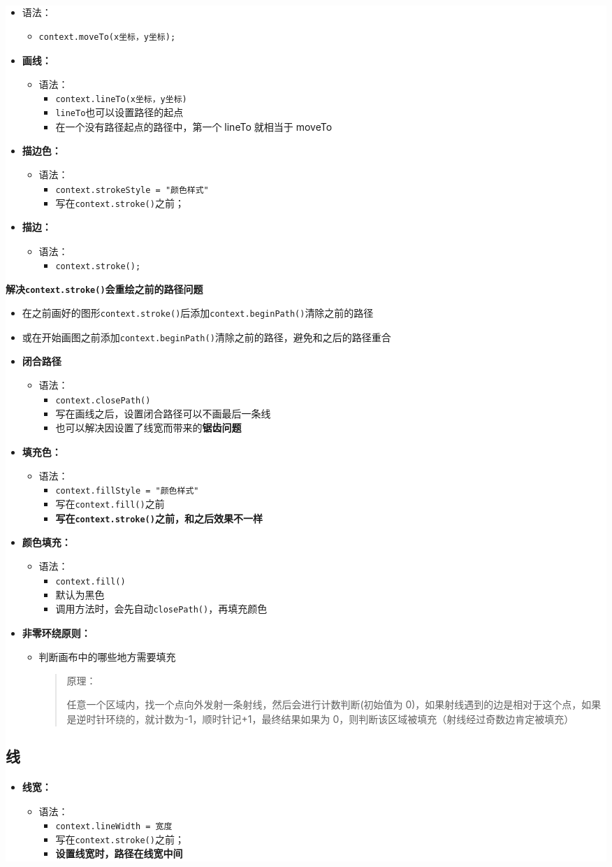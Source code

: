   - 语法：
    - `context.moveTo(x坐标，y坐标);`

- **画线：**

  - 语法：
    - `context.lineTo(x坐标，y坐标)`
    - `lineTo`也可以设置路径的起点
    - 在一个没有路径起点的路径中，第一个 lineTo 就相当于 moveTo

- **描边色：**

  - 语法：
    - `context.strokeStyle = "颜色样式"`
    - 写在`context.stroke()`之前；

- **描边：**
  - 语法：
    - `context.stroke();`

**解决`context.stroke()`会重绘之前的路径问题**

- 在之前画好的图形`context.stroke()`后添加`context.beginPath()`清除之前的路径
- 或在开始画图之前添加`context.beginPath()`清除之前的路径，避免和之后的路径重合

- **闭合路径**

  - 语法：
    - `context.closePath()`
    - 写在画线之后，设置闭合路径可以不画最后一条线
    - 也可以解决因设置了线宽而带来的**锯齿问题**

- **填充色：**

  - 语法：
    - `context.fillStyle = "颜色样式"`
    - 写在`context.fill()`之前
    - **写在`context.stroke()`之前，和之后效果不一样**

- **颜色填充：**

  - 语法：
    - `context.fill()`
    - 默认为黑色
    - 调用方法时，会先自动`closePath()`，再填充颜色

- **非零环绕原则：**
  - 判断画布中的哪些地方需要填充
    > 原理：
    >
    > 任意一个区域内，找一个点向外发射一条射线，然后会进行计数判断(初始值为 0)，如果射线遇到的边是相对于这个点，如果是逆时针环绕的，就计数为-1，顺时针记+1，最终结果如果为 0，则判断该区域被填充（射线经过奇数边肯定被填充）

## 线

- **线宽：**

  - 语法：
    - `context.lineWidth = 宽度`
    - 写在`context.stroke()`之前；
    - **设置线宽时，路径在线宽中间**
